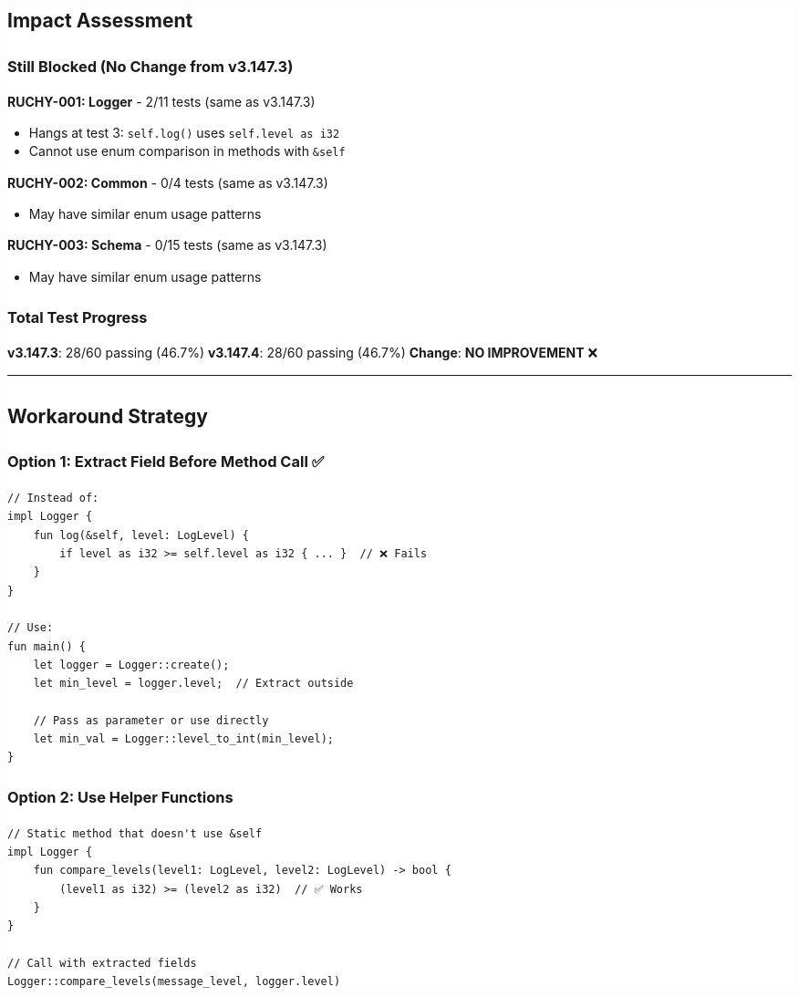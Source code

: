 
## Impact Assessment

### Still Blocked (No Change from v3.147.3)

**RUCHY-001: Logger** - 2/11 tests (same as v3.147.3)
- Hangs at test 3: `self.log()` uses `self.level as i32`
- Cannot use enum comparison in methods with `&self`

**RUCHY-002: Common** - 0/4 tests (same as v3.147.3)
- May have similar enum usage patterns

**RUCHY-003: Schema** - 0/15 tests (same as v3.147.3)
- May have similar enum usage patterns

### Total Test Progress

**v3.147.3**: 28/60 passing (46.7%)
**v3.147.4**: 28/60 passing (46.7%)
**Change**: **NO IMPROVEMENT** ❌

---

## Workaround Strategy

### Option 1: Extract Field Before Method Call ✅
```ruchy
// Instead of:
impl Logger {
    fun log(&self, level: LogLevel) {
        if level as i32 >= self.level as i32 { ... }  // ❌ Fails
    }
}

// Use:
fun main() {
    let logger = Logger::create();
    let min_level = logger.level;  // Extract outside

    // Pass as parameter or use directly
    let min_val = Logger::level_to_int(min_level);
}
```

### Option 2: Use Helper Functions
```ruchy
// Static method that doesn't use &self
impl Logger {
    fun compare_levels(level1: LogLevel, level2: LogLevel) -> bool {
        (level1 as i32) >= (level2 as i32)  // ✅ Works
    }
}

// Call with extracted fields
Logger::compare_levels(message_level, logger.level)
```
